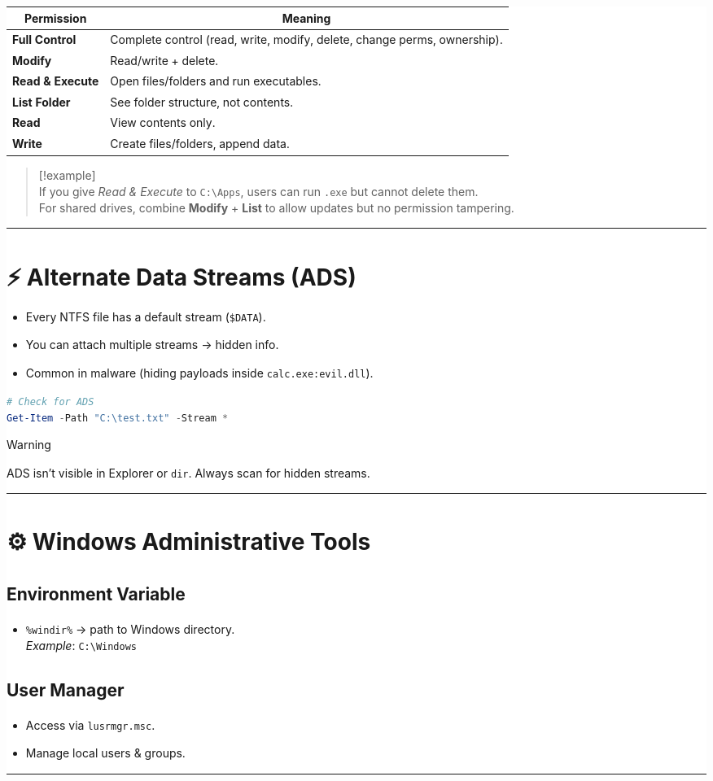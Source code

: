 |Permission|Meaning|
|---|---|
|**Full Control**|Complete control (read, write, modify, delete, change perms, ownership).|
|**Modify**|Read/write + delete.|
|**Read & Execute**|Open files/folders and run executables.|
|**List Folder**|See folder structure, not contents.|
|**Read**|View contents only.|
|**Write**|Create files/folders, append data.|

> [!example]  
> If you give _Read & Execute_ to `C:\Apps`, users can run `.exe` but cannot delete them.  
> For shared drives, combine **Modify** + **List** to allow updates but no permission tampering.

---

# ⚡ Alternate Data Streams (ADS)

- Every NTFS file has a default stream (`$DATA`).
    
- You can attach multiple streams → hidden info.
    
- Common in malware (hiding payloads inside `calc.exe:evil.dll`).
    

```powershell
# Check for ADS
Get-Item -Path "C:\test.txt" -Stream *
```

> [!warning]  
> ADS isn’t visible in Explorer or `dir`. Always scan for hidden streams.

---

# ⚙️ Windows Administrative Tools

## Environment Variable

- `%windir%` → path to Windows directory.  
    _Example_: `C:\Windows`
    

## User Manager

- Access via `lusrmgr.msc`.
    
- Manage local users & groups.
    

---
